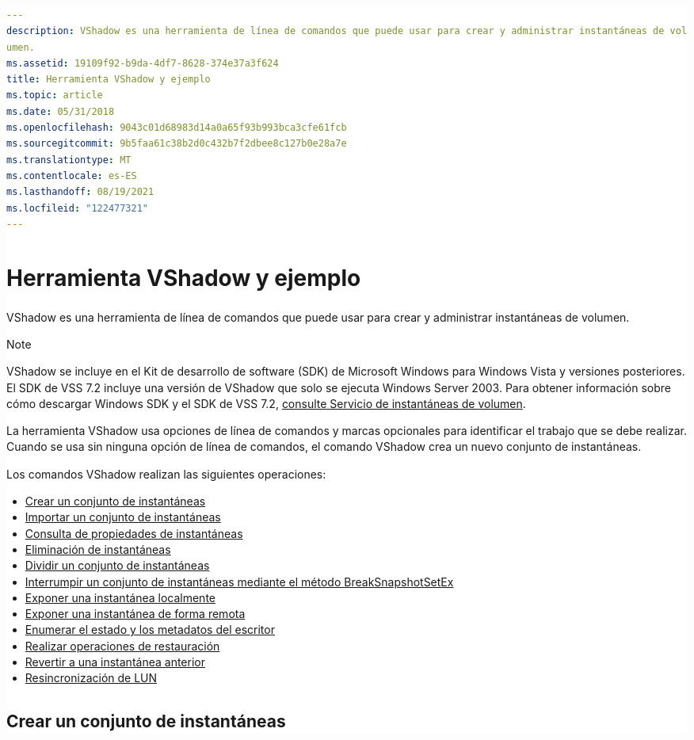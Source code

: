 ```yaml
---
description: VShadow es una herramienta de línea de comandos que puede usar para crear y administrar instantáneas de volumen.
ms.assetid: 19109f92-b9da-4df7-8628-374e37a3f624
title: Herramienta VShadow y ejemplo
ms.topic: article
ms.date: 05/31/2018
ms.openlocfilehash: 9043c01d68983d14a0a65f93b993bca3cfe61fcb
ms.sourcegitcommit: 9b5faa61c38b2d0c432b7f2dbee8c127b0e28a7e
ms.translationtype: MT
ms.contentlocale: es-ES
ms.lasthandoff: 08/19/2021
ms.locfileid: "122477321"
---
```

# <a name="vshadow-tool-and-sample"></a>Herramienta VShadow y ejemplo

VShadow es una herramienta de línea de comandos que puede usar para crear y administrar instantáneas de volumen.

> [!Note]  
> VShadow se incluye en el Kit de desarrollo de software (SDK) de Microsoft Windows para Windows Vista y versiones posteriores. El SDK de VSS 7.2 incluye una versión de VShadow que solo se ejecuta Windows Server 2003. Para obtener información sobre cómo descargar Windows SDK y el SDK de VSS 7.2, [consulte Servicio de instantáneas de volumen](volume-shadow-copy-service-portal.md).

 

La herramienta VShadow usa opciones de línea de comandos y marcas opcionales para identificar el trabajo que se debe realizar. Cuando se usa sin ninguna opción de línea de comandos, el comando VShadow crea un nuevo conjunto de instantáneas.

Los comandos VShadow realizan las siguientes operaciones:

-   [Crear un conjunto de instantáneas](#creating-a-shadow-copy-set)
-   [Importar un conjunto de instantáneas](#importing-a-shadow-copy-set)
-   [Consulta de propiedades de instantáneas](#querying-shadow-copy-properties)
-   [Eliminación de instantáneas](#deleting-shadow-copies)
-   [Dividir un conjunto de instantáneas](#breaking-a-shadow-copy-set)
-   [Interrumpir un conjunto de instantáneas mediante el método BreakSnapshotSetEx](#breaking-a-shadow-copy-set-using-the-breaksnapshotsetex-method)
-   [Exponer una instantánea localmente](#exposing-a-shadow-copy-locally)
-   [Exponer una instantánea de forma remota](#exposing-a-shadow-copy-remotely)
-   [Enumerar el estado y los metadatos del escritor](#listing-writer-status-and-metadata)
-   [Realizar operaciones de restauración](#performing-restore-operations)
-   [Revertir a una instantánea anterior](#reverting-to-a-previous-shadow-copy)
-   [Resincronización de LUN](#resynchronizing-luns)

## <a name="creating-a-shadow-copy-set"></a>Crear un conjunto de instantáneas
